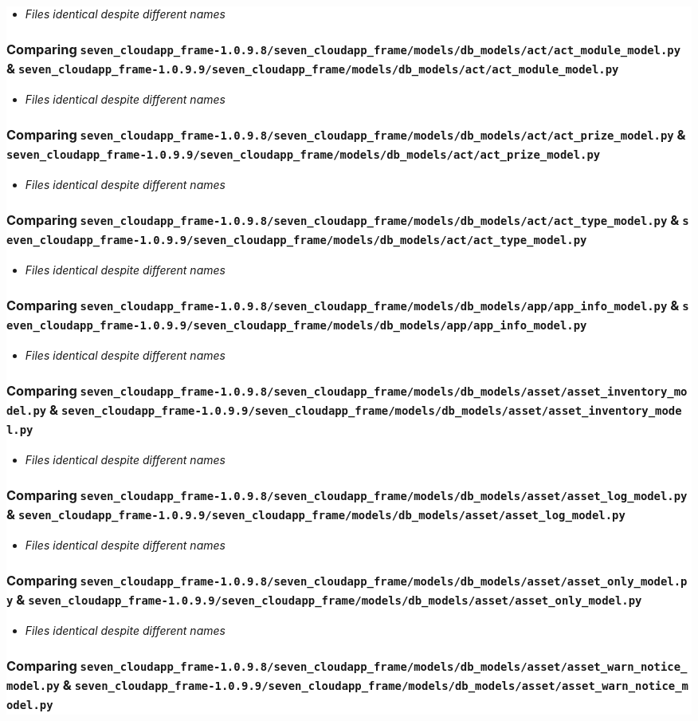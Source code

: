  * *Files identical despite different names*

### Comparing `seven_cloudapp_frame-1.0.9.8/seven_cloudapp_frame/models/db_models/act/act_module_model.py` & `seven_cloudapp_frame-1.0.9.9/seven_cloudapp_frame/models/db_models/act/act_module_model.py`

 * *Files identical despite different names*

### Comparing `seven_cloudapp_frame-1.0.9.8/seven_cloudapp_frame/models/db_models/act/act_prize_model.py` & `seven_cloudapp_frame-1.0.9.9/seven_cloudapp_frame/models/db_models/act/act_prize_model.py`

 * *Files identical despite different names*

### Comparing `seven_cloudapp_frame-1.0.9.8/seven_cloudapp_frame/models/db_models/act/act_type_model.py` & `seven_cloudapp_frame-1.0.9.9/seven_cloudapp_frame/models/db_models/act/act_type_model.py`

 * *Files identical despite different names*

### Comparing `seven_cloudapp_frame-1.0.9.8/seven_cloudapp_frame/models/db_models/app/app_info_model.py` & `seven_cloudapp_frame-1.0.9.9/seven_cloudapp_frame/models/db_models/app/app_info_model.py`

 * *Files identical despite different names*

### Comparing `seven_cloudapp_frame-1.0.9.8/seven_cloudapp_frame/models/db_models/asset/asset_inventory_model.py` & `seven_cloudapp_frame-1.0.9.9/seven_cloudapp_frame/models/db_models/asset/asset_inventory_model.py`

 * *Files identical despite different names*

### Comparing `seven_cloudapp_frame-1.0.9.8/seven_cloudapp_frame/models/db_models/asset/asset_log_model.py` & `seven_cloudapp_frame-1.0.9.9/seven_cloudapp_frame/models/db_models/asset/asset_log_model.py`

 * *Files identical despite different names*

### Comparing `seven_cloudapp_frame-1.0.9.8/seven_cloudapp_frame/models/db_models/asset/asset_only_model.py` & `seven_cloudapp_frame-1.0.9.9/seven_cloudapp_frame/models/db_models/asset/asset_only_model.py`

 * *Files identical despite different names*

### Comparing `seven_cloudapp_frame-1.0.9.8/seven_cloudapp_frame/models/db_models/asset/asset_warn_notice_model.py` & `seven_cloudapp_frame-1.0.9.9/seven_cloudapp_frame/models/db_models/asset/asset_warn_notice_model.py`
